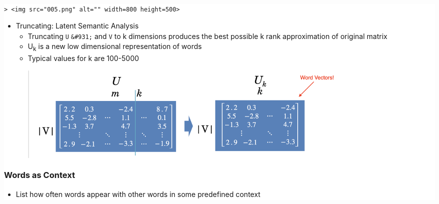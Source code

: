     > <img src="005.png" alt="" width=800 height=500>

* Truncating: Latent Semantic Analysis
    * Truncating `U` `&#931;` and `V` to k dimensions produces the best possible k rank approximation of original matrix
    * U<sub>k</sub> is a new low dimensional representation of words
    * Typical values for k are 100-5000
    > <img src="006.png" alt="" width=600 height=170>
  
### Words as Context

* List how often words appear with other words in some predefined context
